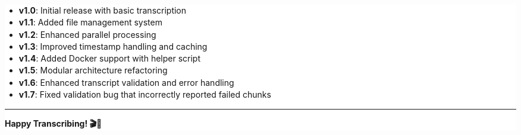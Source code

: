 - **v1.0**: Initial release with basic transcription
- **v1.1**: Added file management system
- **v1.2**: Enhanced parallel processing
- **v1.3**: Improved timestamp handling and caching
- **v1.4**: Added Docker support with helper script
- **v1.5**: Modular architecture refactoring
- **v1.6**: Enhanced transcript validation and error handling
- **v1.7**: Fixed validation bug that incorrectly reported failed chunks

---

**Happy Transcribing! 🎬📝**